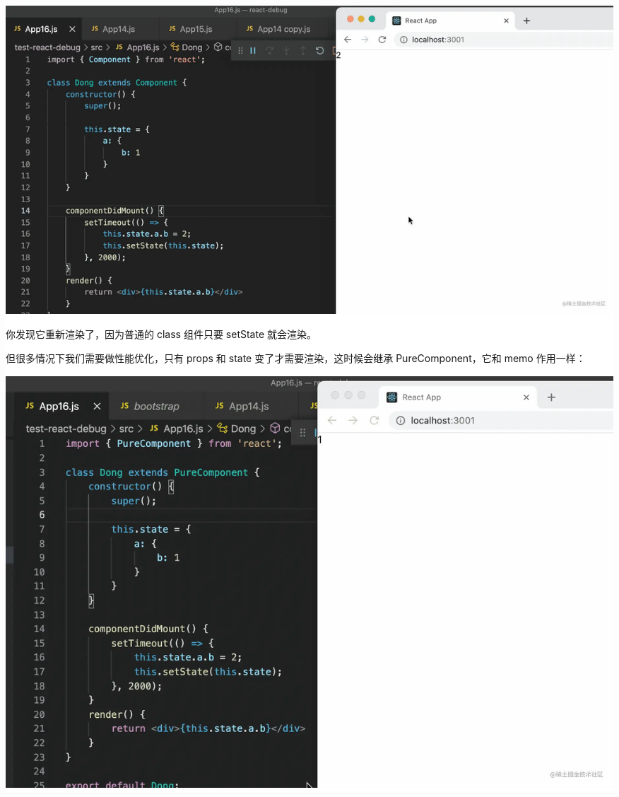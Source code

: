 ![](./images/b7ab3ae99d30c8c050ff8adce7f3b3ca.webp )

你发现它重新渲染了，因为普通的 class 组件只要 setState 就会渲染。

但很多情况下我们需要做性能优化，只有 props 和 state 变了才需要渲染，这时候会继承 PureComponent，它和 memo 作用一样：

![](./images/1ca25b99e02ee1798f00b31033a9dbf8.webp )
